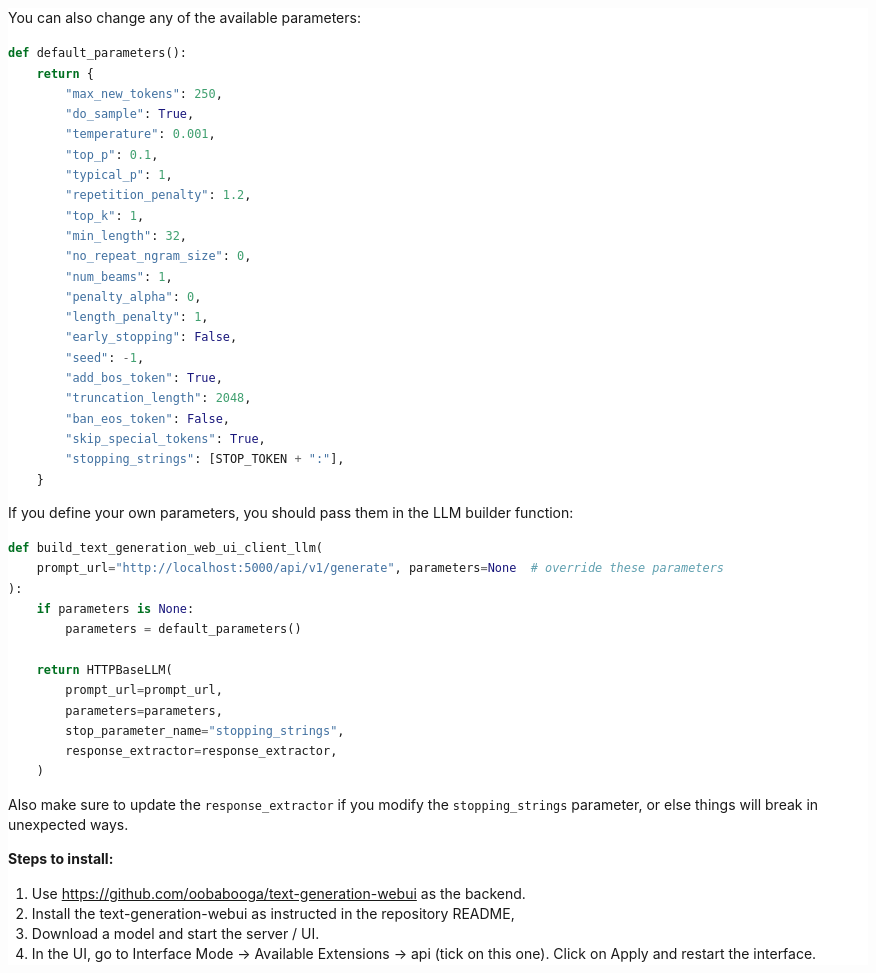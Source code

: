 You can also change any of the available parameters:

```python
def default_parameters():
    return {
        "max_new_tokens": 250,
        "do_sample": True,
        "temperature": 0.001,
        "top_p": 0.1,
        "typical_p": 1,
        "repetition_penalty": 1.2,
        "top_k": 1,
        "min_length": 32,
        "no_repeat_ngram_size": 0,
        "num_beams": 1,
        "penalty_alpha": 0,
        "length_penalty": 1,
        "early_stopping": False,
        "seed": -1,
        "add_bos_token": True,
        "truncation_length": 2048,
        "ban_eos_token": False,
        "skip_special_tokens": True,
        "stopping_strings": [STOP_TOKEN + ":"],
    }
```

If you define your own parameters, you should pass them in the LLM builder function:

```python
def build_text_generation_web_ui_client_llm(
    prompt_url="http://localhost:5000/api/v1/generate", parameters=None  # override these parameters
):
    if parameters is None:
        parameters = default_parameters()

    return HTTPBaseLLM(
        prompt_url=prompt_url,
        parameters=parameters,
        stop_parameter_name="stopping_strings",
        response_extractor=response_extractor,
    )
```

Also make sure to update the `response_extractor` if you modify the `stopping_strings` parameter, or else things will break in unexpected ways.

**Steps to install:**

1. Use https://github.com/oobabooga/text-generation-webui as the backend. 
2. Install the text-generation-webui as instructed in the repository README,
3. Download a model and start the server / UI.
4. In the UI, go to Interface Mode -> Available Extensions -> api (tick on this one). Click on Apply and restart the interface.
